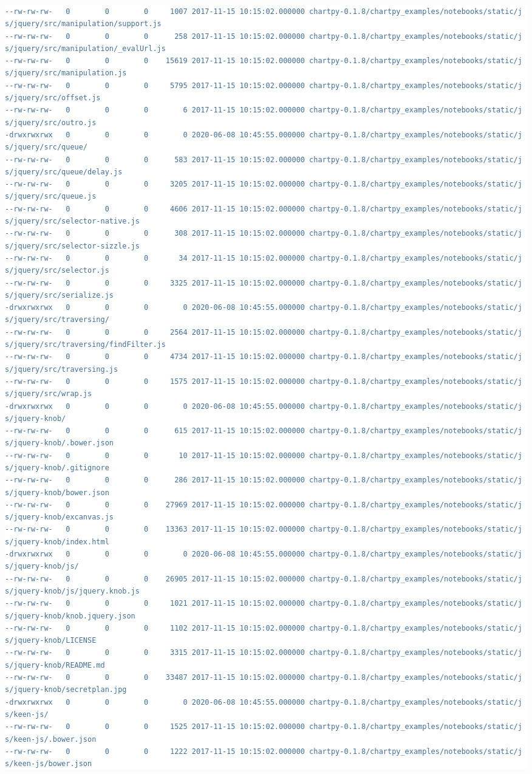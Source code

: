 ```diff
--rw-rw-rw-   0        0        0     1007 2017-11-15 10:15:02.000000 chartpy-0.1.8/chartpy_examples/notebooks/static/js/jquery/src/manipulation/support.js
--rw-rw-rw-   0        0        0      258 2017-11-15 10:15:02.000000 chartpy-0.1.8/chartpy_examples/notebooks/static/js/jquery/src/manipulation/_evalUrl.js
--rw-rw-rw-   0        0        0    15619 2017-11-15 10:15:02.000000 chartpy-0.1.8/chartpy_examples/notebooks/static/js/jquery/src/manipulation.js
--rw-rw-rw-   0        0        0     5795 2017-11-15 10:15:02.000000 chartpy-0.1.8/chartpy_examples/notebooks/static/js/jquery/src/offset.js
--rw-rw-rw-   0        0        0        6 2017-11-15 10:15:02.000000 chartpy-0.1.8/chartpy_examples/notebooks/static/js/jquery/src/outro.js
-drwxrwxrwx   0        0        0        0 2020-06-08 10:45:55.000000 chartpy-0.1.8/chartpy_examples/notebooks/static/js/jquery/src/queue/
--rw-rw-rw-   0        0        0      583 2017-11-15 10:15:02.000000 chartpy-0.1.8/chartpy_examples/notebooks/static/js/jquery/src/queue/delay.js
--rw-rw-rw-   0        0        0     3205 2017-11-15 10:15:02.000000 chartpy-0.1.8/chartpy_examples/notebooks/static/js/jquery/src/queue.js
--rw-rw-rw-   0        0        0     4606 2017-11-15 10:15:02.000000 chartpy-0.1.8/chartpy_examples/notebooks/static/js/jquery/src/selector-native.js
--rw-rw-rw-   0        0        0      308 2017-11-15 10:15:02.000000 chartpy-0.1.8/chartpy_examples/notebooks/static/js/jquery/src/selector-sizzle.js
--rw-rw-rw-   0        0        0       34 2017-11-15 10:15:02.000000 chartpy-0.1.8/chartpy_examples/notebooks/static/js/jquery/src/selector.js
--rw-rw-rw-   0        0        0     3325 2017-11-15 10:15:02.000000 chartpy-0.1.8/chartpy_examples/notebooks/static/js/jquery/src/serialize.js
-drwxrwxrwx   0        0        0        0 2020-06-08 10:45:55.000000 chartpy-0.1.8/chartpy_examples/notebooks/static/js/jquery/src/traversing/
--rw-rw-rw-   0        0        0     2564 2017-11-15 10:15:02.000000 chartpy-0.1.8/chartpy_examples/notebooks/static/js/jquery/src/traversing/findFilter.js
--rw-rw-rw-   0        0        0     4734 2017-11-15 10:15:02.000000 chartpy-0.1.8/chartpy_examples/notebooks/static/js/jquery/src/traversing.js
--rw-rw-rw-   0        0        0     1575 2017-11-15 10:15:02.000000 chartpy-0.1.8/chartpy_examples/notebooks/static/js/jquery/src/wrap.js
-drwxrwxrwx   0        0        0        0 2020-06-08 10:45:55.000000 chartpy-0.1.8/chartpy_examples/notebooks/static/js/jquery-knob/
--rw-rw-rw-   0        0        0      615 2017-11-15 10:15:02.000000 chartpy-0.1.8/chartpy_examples/notebooks/static/js/jquery-knob/.bower.json
--rw-rw-rw-   0        0        0       10 2017-11-15 10:15:02.000000 chartpy-0.1.8/chartpy_examples/notebooks/static/js/jquery-knob/.gitignore
--rw-rw-rw-   0        0        0      286 2017-11-15 10:15:02.000000 chartpy-0.1.8/chartpy_examples/notebooks/static/js/jquery-knob/bower.json
--rw-rw-rw-   0        0        0    27969 2017-11-15 10:15:02.000000 chartpy-0.1.8/chartpy_examples/notebooks/static/js/jquery-knob/excanvas.js
--rw-rw-rw-   0        0        0    13363 2017-11-15 10:15:02.000000 chartpy-0.1.8/chartpy_examples/notebooks/static/js/jquery-knob/index.html
-drwxrwxrwx   0        0        0        0 2020-06-08 10:45:55.000000 chartpy-0.1.8/chartpy_examples/notebooks/static/js/jquery-knob/js/
--rw-rw-rw-   0        0        0    26905 2017-11-15 10:15:02.000000 chartpy-0.1.8/chartpy_examples/notebooks/static/js/jquery-knob/js/jquery.knob.js
--rw-rw-rw-   0        0        0     1021 2017-11-15 10:15:02.000000 chartpy-0.1.8/chartpy_examples/notebooks/static/js/jquery-knob/knob.jquery.json
--rw-rw-rw-   0        0        0     1102 2017-11-15 10:15:02.000000 chartpy-0.1.8/chartpy_examples/notebooks/static/js/jquery-knob/LICENSE
--rw-rw-rw-   0        0        0     3315 2017-11-15 10:15:02.000000 chartpy-0.1.8/chartpy_examples/notebooks/static/js/jquery-knob/README.md
--rw-rw-rw-   0        0        0    33487 2017-11-15 10:15:02.000000 chartpy-0.1.8/chartpy_examples/notebooks/static/js/jquery-knob/secretplan.jpg
-drwxrwxrwx   0        0        0        0 2020-06-08 10:45:55.000000 chartpy-0.1.8/chartpy_examples/notebooks/static/js/keen-js/
--rw-rw-rw-   0        0        0     1525 2017-11-15 10:15:02.000000 chartpy-0.1.8/chartpy_examples/notebooks/static/js/keen-js/.bower.json
--rw-rw-rw-   0        0        0     1222 2017-11-15 10:15:02.000000 chartpy-0.1.8/chartpy_examples/notebooks/static/js/keen-js/bower.json
```